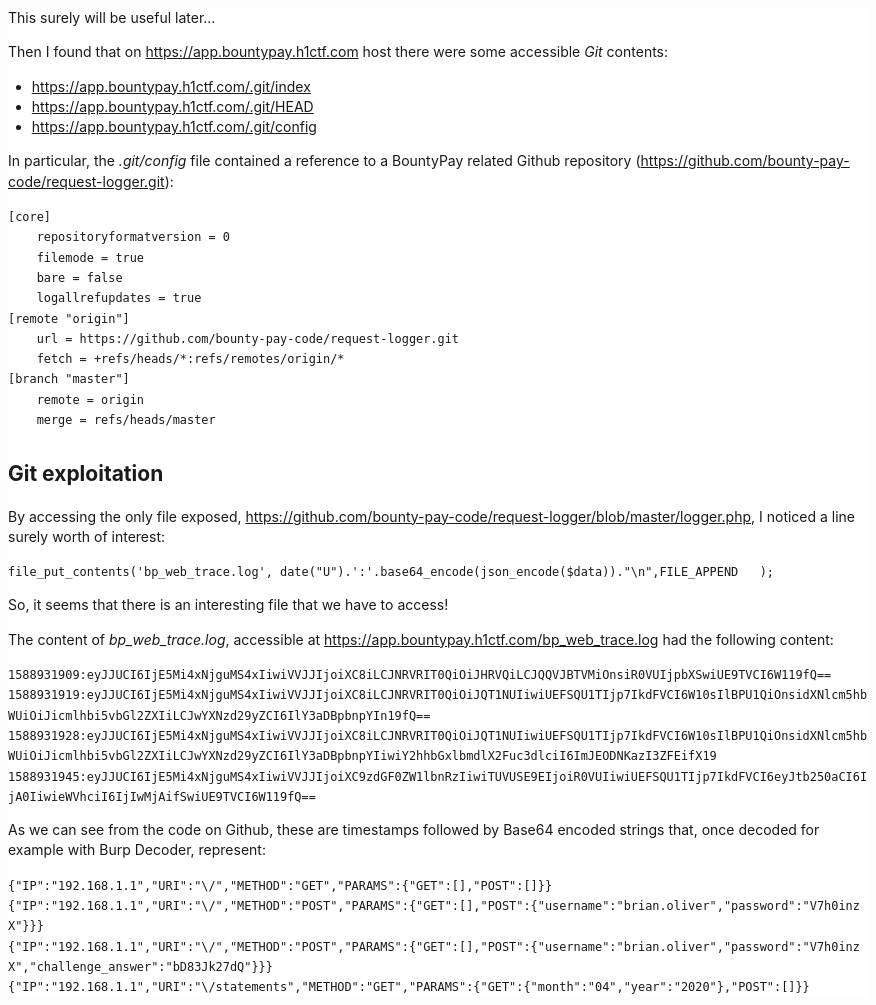 This surely will be useful later...

Then I found that on https://app.bountypay.h1ctf.com host there were some accessible *Git* contents:
- https://app.bountypay.h1ctf.com/.git/index
- https://app.bountypay.h1ctf.com/.git/HEAD
- https://app.bountypay.h1ctf.com/.git/config

In particular, the *.git/config* file contained a reference to a BountyPay related Github repository (https://github.com/bounty-pay-code/request-logger.git):

```
[core]
	repositoryformatversion = 0
	filemode = true
	bare = false
	logallrefupdates = true
[remote "origin"]
	url = https://github.com/bounty-pay-code/request-logger.git
	fetch = +refs/heads/*:refs/remotes/origin/*
[branch "master"]
	remote = origin
	merge = refs/heads/master
```

## Git exploitation
By accessing the only file exposed, https://github.com/bounty-pay-code/request-logger/blob/master/logger.php, 
I noticed a line surely worth of interest:
```
file_put_contents('bp_web_trace.log', date("U").':'.base64_encode(json_encode($data))."\n",FILE_APPEND   );
``` 

So, it seems that there is an interesting file that we have to access!

The content of *bp_web_trace.log*, accessible at https://app.bountypay.h1ctf.com/bp_web_trace.log had the following content:
```
1588931909:eyJJUCI6IjE5Mi4xNjguMS4xIiwiVVJJIjoiXC8iLCJNRVRIT0QiOiJHRVQiLCJQQVJBTVMiOnsiR0VUIjpbXSwiUE9TVCI6W119fQ==
1588931919:eyJJUCI6IjE5Mi4xNjguMS4xIiwiVVJJIjoiXC8iLCJNRVRIT0QiOiJQT1NUIiwiUEFSQU1TIjp7IkdFVCI6W10sIlBPU1QiOnsidXNlcm5hbWUiOiJicmlhbi5vbGl2ZXIiLCJwYXNzd29yZCI6IlY3aDBpbnpYIn19fQ==
1588931928:eyJJUCI6IjE5Mi4xNjguMS4xIiwiVVJJIjoiXC8iLCJNRVRIT0QiOiJQT1NUIiwiUEFSQU1TIjp7IkdFVCI6W10sIlBPU1QiOnsidXNlcm5hbWUiOiJicmlhbi5vbGl2ZXIiLCJwYXNzd29yZCI6IlY3aDBpbnpYIiwiY2hhbGxlbmdlX2Fuc3dlciI6ImJEODNKazI3ZFEifX19
1588931945:eyJJUCI6IjE5Mi4xNjguMS4xIiwiVVJJIjoiXC9zdGF0ZW1lbnRzIiwiTUVUSE9EIjoiR0VUIiwiUEFSQU1TIjp7IkdFVCI6eyJtb250aCI6IjA0IiwieWVhciI6IjIwMjAifSwiUE9TVCI6W119fQ==
```

As we can see from the code on Github, these are timestamps followed by Base64 encoded strings that, once decoded for example with Burp Decoder, represent:
```
{"IP":"192.168.1.1","URI":"\/","METHOD":"GET","PARAMS":{"GET":[],"POST":[]}}
{"IP":"192.168.1.1","URI":"\/","METHOD":"POST","PARAMS":{"GET":[],"POST":{"username":"brian.oliver","password":"V7h0inzX"}}}
{"IP":"192.168.1.1","URI":"\/","METHOD":"POST","PARAMS":{"GET":[],"POST":{"username":"brian.oliver","password":"V7h0inzX","challenge_answer":"bD83Jk27dQ"}}}
{"IP":"192.168.1.1","URI":"\/statements","METHOD":"GET","PARAMS":{"GET":{"month":"04","year":"2020"},"POST":[]}}
```
